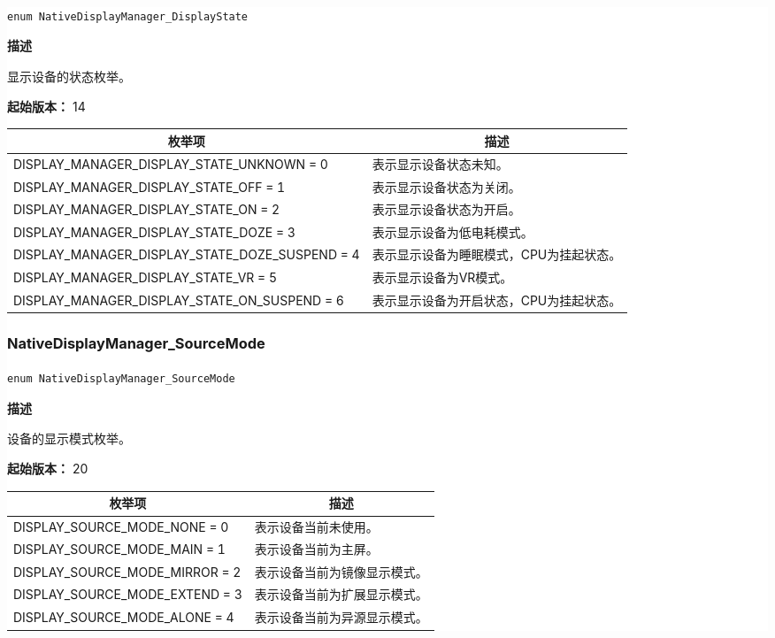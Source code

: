 ```
enum NativeDisplayManager_DisplayState
```

**描述**

显示设备的状态枚举。

**起始版本：** 14

| 枚举项 | 描述 |
| -- | -- |
| DISPLAY_MANAGER_DISPLAY_STATE_UNKNOWN = 0 | 表示显示设备状态未知。 |
| DISPLAY_MANAGER_DISPLAY_STATE_OFF = 1 | 表示显示设备状态为关闭。 |
| DISPLAY_MANAGER_DISPLAY_STATE_ON = 2 | 表示显示设备状态为开启。 |
| DISPLAY_MANAGER_DISPLAY_STATE_DOZE = 3 | 表示显示设备为低电耗模式。 |
| DISPLAY_MANAGER_DISPLAY_STATE_DOZE_SUSPEND = 4 | 表示显示设备为睡眠模式，CPU为挂起状态。 |
| DISPLAY_MANAGER_DISPLAY_STATE_VR = 5 | 表示显示设备为VR模式。 |
| DISPLAY_MANAGER_DISPLAY_STATE_ON_SUSPEND = 6 | 表示显示设备为开启状态，CPU为挂起状态。 |

### NativeDisplayManager_SourceMode

```
enum NativeDisplayManager_SourceMode
```

**描述**

设备的显示模式枚举。

**起始版本：** 20

| 枚举项 | 描述 |
| -- | -- |
| DISPLAY_SOURCE_MODE_NONE = 0 | 表示设备当前未使用。 |
| DISPLAY_SOURCE_MODE_MAIN = 1 | 表示设备当前为主屏。 |
| DISPLAY_SOURCE_MODE_MIRROR = 2 | 表示设备当前为镜像显示模式。 |
| DISPLAY_SOURCE_MODE_EXTEND = 3 | 表示设备当前为扩展显示模式。 |
| DISPLAY_SOURCE_MODE_ALONE = 4 | 表示设备当前为异源显示模式。 |


